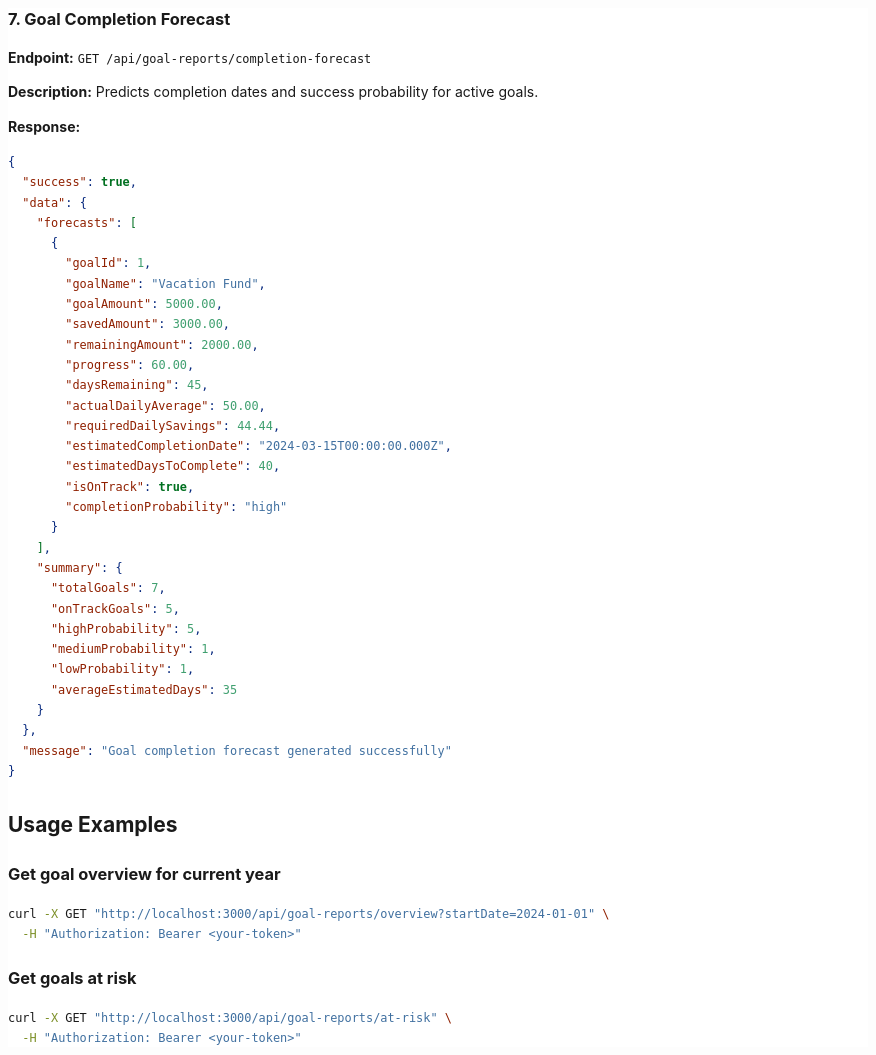 ### 7. Goal Completion Forecast
**Endpoint:** `GET /api/goal-reports/completion-forecast`

**Description:** Predicts completion dates and success probability for active goals.

**Response:**
```json
{
  "success": true,
  "data": {
    "forecasts": [
      {
        "goalId": 1,
        "goalName": "Vacation Fund",
        "goalAmount": 5000.00,
        "savedAmount": 3000.00,
        "remainingAmount": 2000.00,
        "progress": 60.00,
        "daysRemaining": 45,
        "actualDailyAverage": 50.00,
        "requiredDailySavings": 44.44,
        "estimatedCompletionDate": "2024-03-15T00:00:00.000Z",
        "estimatedDaysToComplete": 40,
        "isOnTrack": true,
        "completionProbability": "high"
      }
    ],
    "summary": {
      "totalGoals": 7,
      "onTrackGoals": 5,
      "highProbability": 5,
      "mediumProbability": 1,
      "lowProbability": 1,
      "averageEstimatedDays": 35
    }
  },
  "message": "Goal completion forecast generated successfully"
}
```

## Usage Examples

### Get goal overview for current year
```bash
curl -X GET "http://localhost:3000/api/goal-reports/overview?startDate=2024-01-01" \
  -H "Authorization: Bearer <your-token>"
```

### Get goals at risk
```bash
curl -X GET "http://localhost:3000/api/goal-reports/at-risk" \
  -H "Authorization: Bearer <your-token>"
```
